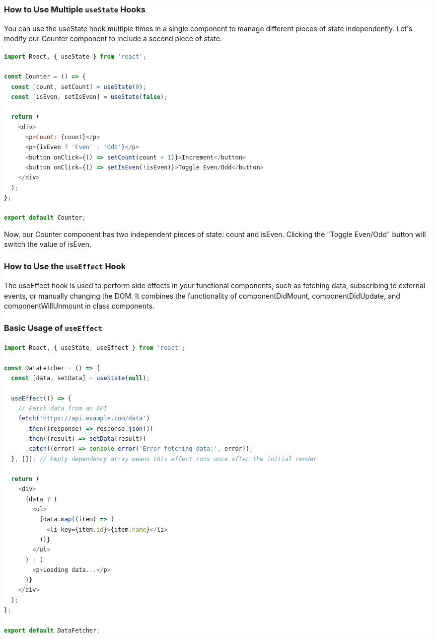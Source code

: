 ### How to Use Multiple `useState` Hooks
You can use the useState hook multiple times in a single component to manage different pieces of state independently. Let's modify our Counter component to include a second piece of state.

```js
import React, { useState } from 'react';

const Counter = () => {
  const [count, setCount] = useState(0);
  const [isEven, setIsEven] = useState(false);

  return (
    <div>
      <p>Count: {count}</p>
      <p>{isEven ? 'Even' : 'Odd'}</p>
      <button onClick={() => setCount(count + 1)}>Increment</button>
      <button onClick={() => setIsEven(!isEven)}>Toggle Even/Odd</button>
    </div>
  );
};

export default Counter;
```

Now, our Counter component has two independent pieces of state: count and isEven. Clicking the "Toggle Even/Odd" button will switch the value of isEven.

### How to Use the `useEffect` Hook
The useEffect hook is used to perform side effects in your functional components, such as fetching data, subscribing to external events, or manually changing the DOM. It combines the functionality of componentDidMount, componentDidUpdate, and componentWillUnmount in class components.

### Basic Usage of `useEffect`

```js
import React, { useState, useEffect } from 'react';

const DataFetcher = () => {
  const [data, setData] = useState(null);

  useEffect(() => {
    // Fetch data from an API
    fetch('https://api.example.com/data')
      .then((response) => response.json())
      .then((result) => setData(result))
      .catch((error) => console.error('Error fetching data:', error));
  }, []); // Empty dependency array means this effect runs once after the initial render

  return (
    <div>
      {data ? (
        <ul>
          {data.map((item) => (
            <li key={item.id}>{item.name}</li>
          ))}
        </ul>
      ) : (
        <p>Loading data...</p>
      )}
    </div>
  );
};

export default DataFetcher;
```